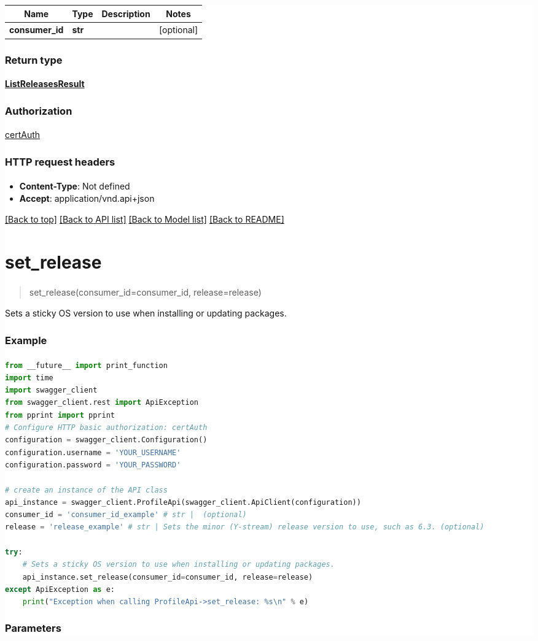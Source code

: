 Name | Type | Description  | Notes
------------- | ------------- | ------------- | -------------
 **consumer_id** | **str**|  | [optional] 

### Return type

[**ListReleasesResult**](ListReleasesResult.md)

### Authorization

[certAuth](../README.md#certAuth)

### HTTP request headers

 - **Content-Type**: Not defined
 - **Accept**: application/vnd.api+json

[[Back to top]](#) [[Back to API list]](../README.md#documentation-for-api-endpoints) [[Back to Model list]](../README.md#documentation-for-models) [[Back to README]](../README.md)

# **set_release**
> set_release(consumer_id=consumer_id, release=release)

Sets a sticky OS version to use when installing or updating packages.

### Example
```python
from __future__ import print_function
import time
import swagger_client
from swagger_client.rest import ApiException
from pprint import pprint
# Configure HTTP basic authorization: certAuth
configuration = swagger_client.Configuration()
configuration.username = 'YOUR_USERNAME'
configuration.password = 'YOUR_PASSWORD'

# create an instance of the API class
api_instance = swagger_client.ProfileApi(swagger_client.ApiClient(configuration))
consumer_id = 'consumer_id_example' # str |  (optional)
release = 'release_example' # str | Sets the minor (Y-stream) release version to use, such as 6.3. (optional)

try:
    # Sets a sticky OS version to use when installing or updating packages.
    api_instance.set_release(consumer_id=consumer_id, release=release)
except ApiException as e:
    print("Exception when calling ProfileApi->set_release: %s\n" % e)
```

### Parameters
